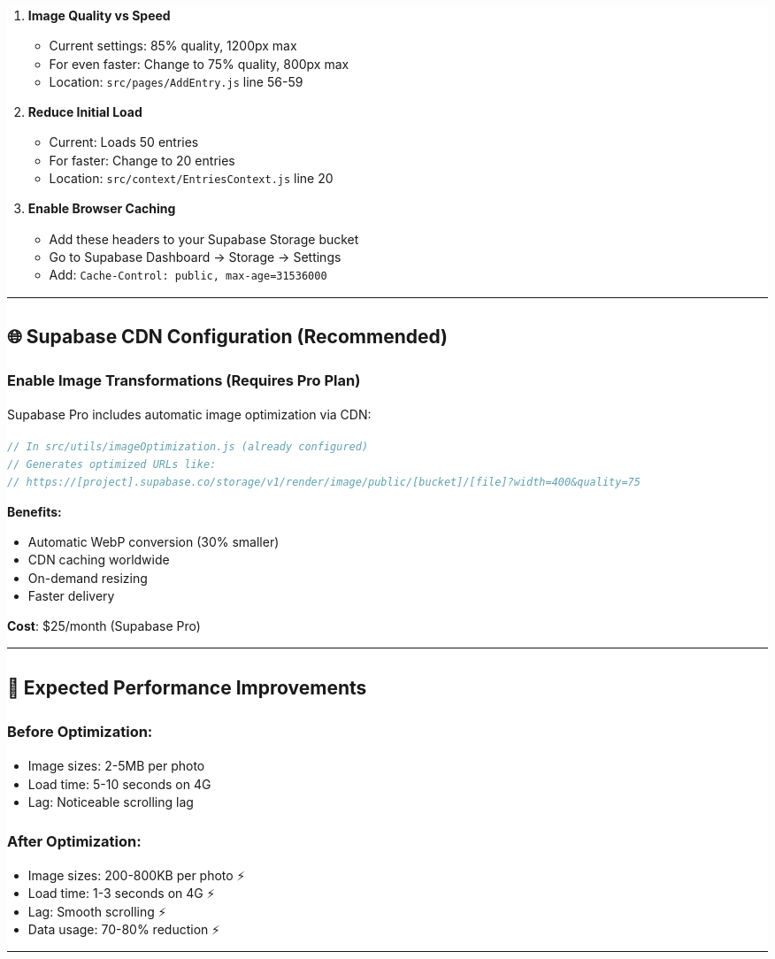 1. **Image Quality vs Speed**
   - Current settings: 85% quality, 1200px max
   - For even faster: Change to 75% quality, 800px max
   - Location: `src/pages/AddEntry.js` line 56-59

2. **Reduce Initial Load**
   - Current: Loads 50 entries
   - For faster: Change to 20 entries
   - Location: `src/context/EntriesContext.js` line 20

3. **Enable Browser Caching**
   - Add these headers to your Supabase Storage bucket
   - Go to Supabase Dashboard → Storage → Settings
   - Add: `Cache-Control: public, max-age=31536000`

---

## 🌐 Supabase CDN Configuration (Recommended)

### Enable Image Transformations (Requires Pro Plan)

Supabase Pro includes automatic image optimization via CDN:

```javascript
// In src/utils/imageOptimization.js (already configured)
// Generates optimized URLs like:
// https://[project].supabase.co/storage/v1/render/image/public/[bucket]/[file]?width=400&quality=75
```

**Benefits:**
- Automatic WebP conversion (30% smaller)
- CDN caching worldwide
- On-demand resizing
- Faster delivery

**Cost**: $25/month (Supabase Pro)

---

## 🎯 Expected Performance Improvements

### Before Optimization:
- Image sizes: 2-5MB per photo
- Load time: 5-10 seconds on 4G
- Lag: Noticeable scrolling lag

### After Optimization:
- Image sizes: 200-800KB per photo ⚡
- Load time: 1-3 seconds on 4G ⚡
- Lag: Smooth scrolling ⚡
- Data usage: 70-80% reduction ⚡

---